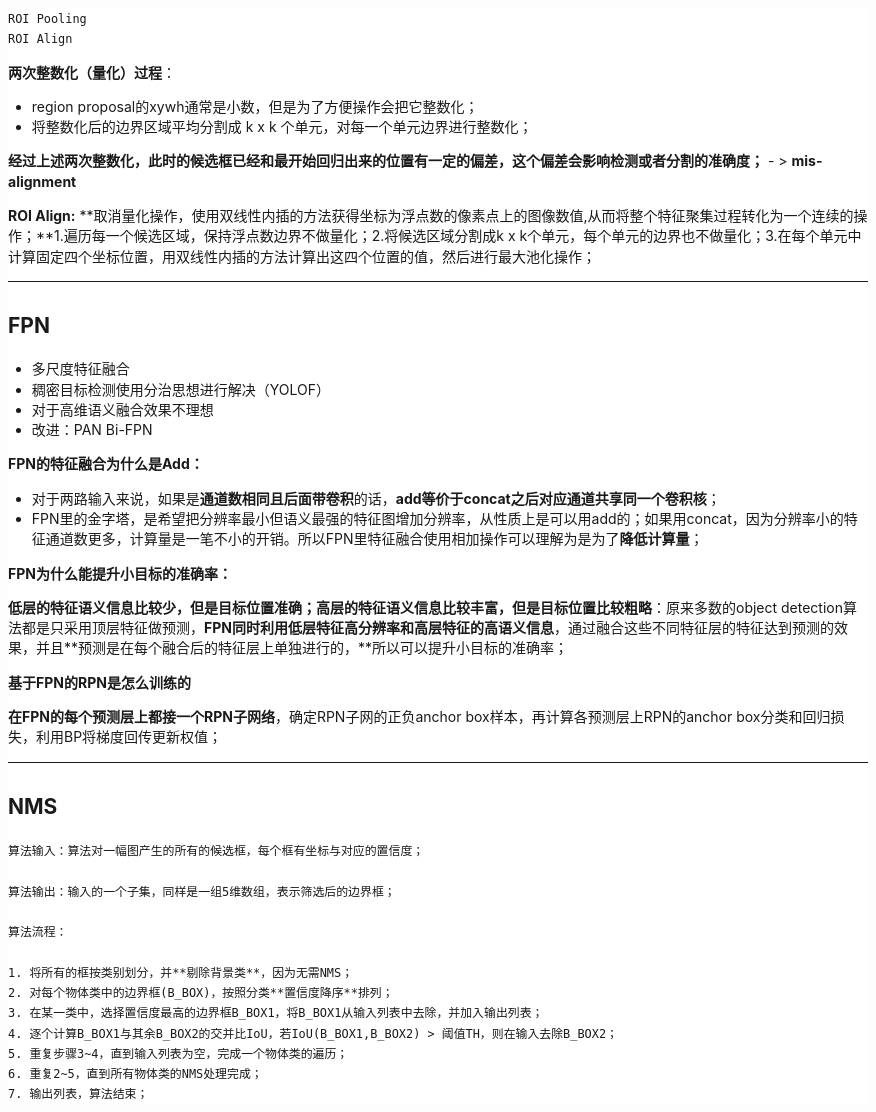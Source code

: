  

```
ROI Pooling
ROI Align
```

**两次整数化（量化）过程**：

- region proposal的xywh通常是小数，但是为了方便操作会把它整数化；
- 将整数化后的边界区域平均分割成 k x k 个单元，对每一个单元边界进行整数化；

**经过上述两次整数化，此时的候选框已经和最开始回归出来的位置有一定的偏差，这个偏差会影响检测或者分割的准确度；**  - >  **mis-alignment**



**ROI Align:** **取消量化操作，使用双线性内插的方法获得坐标为浮点数的像素点上的图像数值,从而将整个特征聚集过程转化为一个连续的操作；**1.遍历每一个候选区域，保持浮点数边界不做量化；2.将候选区域分割成k x k个单元，每个单元的边界也不做量化；3.在每个单元中计算固定四个坐标位置，用双线性内插的方法计算出这四个位置的值，然后进行最大池化操作；

------



## FPN



- 多尺度特征融合
- 稠密目标检测使用分治思想进行解决（YOLOF）
- 对于高维语义融合效果不理想
- 改进：PAN Bi-FPN



**FPN的特征融合为什么是Add：**

- 对于两路输入来说，如果是**通道数相同且后面带卷积**的话，**add等价于concat之后对应通道共享同一个卷积核**；
- FPN里的金字塔，是希望把分辨率最小但语义最强的特征图增加分辨率，从性质上是可以用add的；如果用concat，因为分辨率小的特征通道数更多，计算量是一笔不小的开销。所以FPN里特征融合使用相加操作可以理解为是为了**降低计算量**；



**FPN为什么能提升小目标的准确率：**

**低层的特征语义信息比较少，但是目标位置准确；高层的特征语义信息比较丰富，但是目标位置比较粗略**：原来多数的object detection算法都是只采用顶层特征做预测，**FPN同时利用低层特征高分辨率和高层特征的高语义信息**，通过融合这些不同特征层的特征达到预测的效果，并且**预测是在每个融合后的特征层上单独进行的，**所以可以提升小目标的准确率；



**基于FPN的RPN是怎么训练的**

**在FPN的每个预测层上都接一个RPN子网络**，确定RPN子网的正负anchor box样本，再计算各预测层上RPN的anchor box分类和回归损失，利用BP将梯度回传更新权值；

------



## NMS

```
算法输入：算法对一幅图产生的所有的候选框，每个框有坐标与对应的置信度；

算法输出：输入的一个子集，同样是一组5维数组，表示筛选后的边界框；

算法流程：

1. 将所有的框按类别划分，并**剔除背景类**，因为无需NMS；
2. 对每个物体类中的边界框(B_BOX)，按照分类**置信度降序**排列；
3. 在某一类中，选择置信度最高的边界框B_BOX1，将B_BOX1从输入列表中去除，并加入输出列表；
4. 逐个计算B_BOX1与其余B_BOX2的交并比IoU，若IoU(B_BOX1,B_BOX2) > 阈值TH，则在输入去除B_BOX2；
5. 重复步骤3~4，直到输入列表为空，完成一个物体类的遍历；
6. 重复2~5，直到所有物体类的NMS处理完成；
7. 输出列表，算法结束；
```
